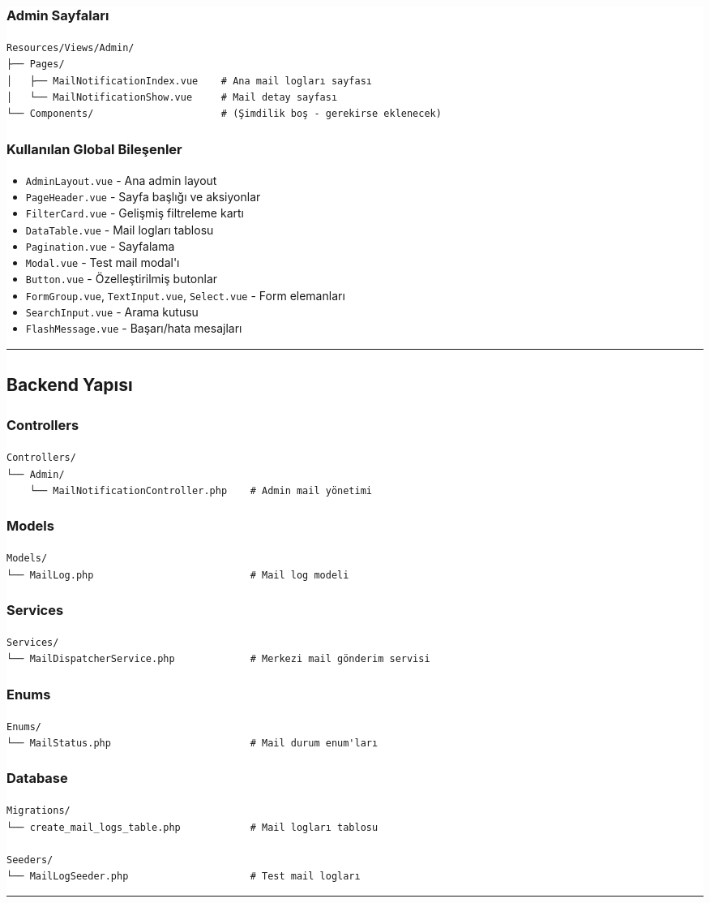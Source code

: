 ### Admin Sayfaları
```
Resources/Views/Admin/
├── Pages/
│   ├── MailNotificationIndex.vue    # Ana mail logları sayfası
│   └── MailNotificationShow.vue     # Mail detay sayfası
└── Components/                      # (Şimdilik boş - gerekirse eklenecek)
```

### Kullanılan Global Bileşenler
- `AdminLayout.vue` - Ana admin layout
- `PageHeader.vue` - Sayfa başlığı ve aksiyonlar
- `FilterCard.vue` - Gelişmiş filtreleme kartı
- `DataTable.vue` - Mail logları tablosu
- `Pagination.vue` - Sayfalama
- `Modal.vue` - Test mail modal'ı
- `Button.vue` - Özelleştirilmiş butonlar
- `FormGroup.vue`, `TextInput.vue`, `Select.vue` - Form elemanları
- `SearchInput.vue` - Arama kutusu
- `FlashMessage.vue` - Başarı/hata mesajları

---

## Backend Yapısı

### Controllers
```
Controllers/
└── Admin/
    └── MailNotificationController.php    # Admin mail yönetimi
```

### Models
```
Models/
└── MailLog.php                           # Mail log modeli
```

### Services
```
Services/
└── MailDispatcherService.php             # Merkezi mail gönderim servisi
```

### Enums
```
Enums/
└── MailStatus.php                        # Mail durum enum'ları
```

### Database
```
Migrations/
└── create_mail_logs_table.php            # Mail logları tablosu

Seeders/
└── MailLogSeeder.php                     # Test mail logları
```

---